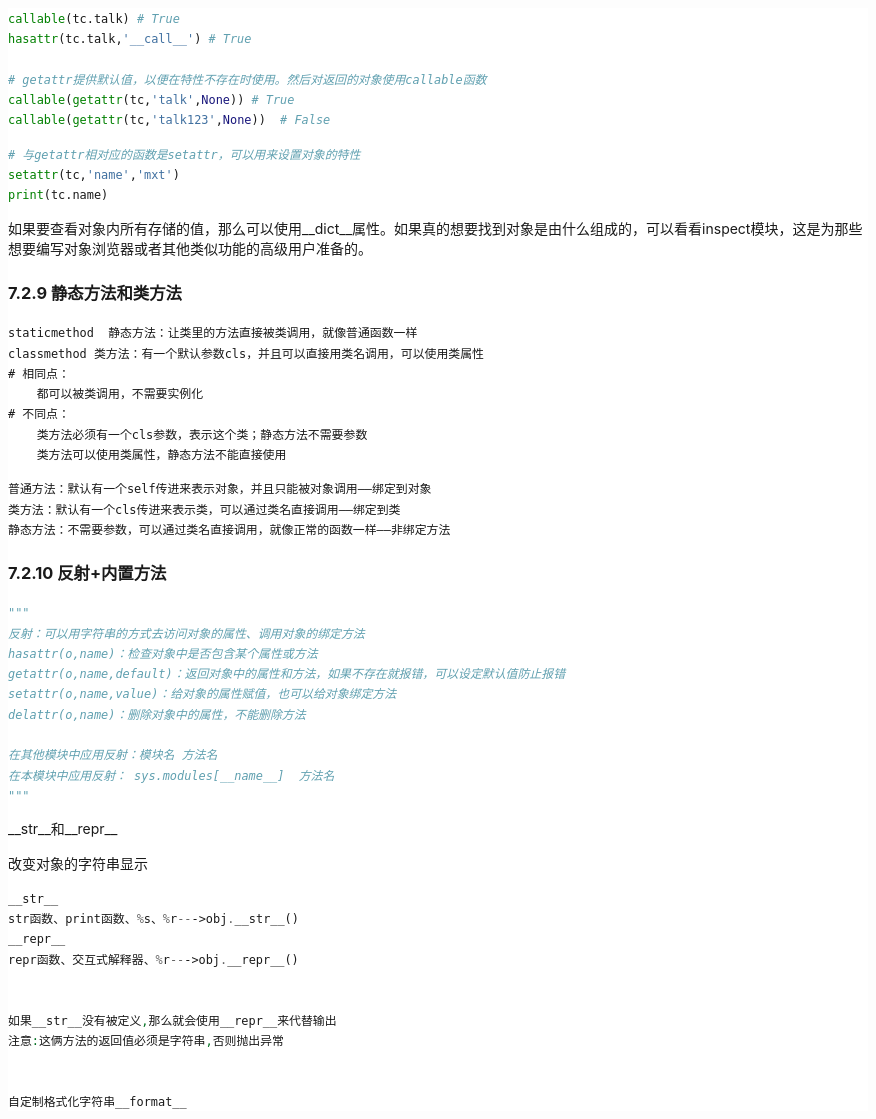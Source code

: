 ```python
callable(tc.talk) # True
hasattr(tc.talk,'__call__') # True

# getattr提供默认值，以便在特性不存在时使用。然后对返回的对象使用callable函数
callable(getattr(tc,'talk',None)) # True
callable(getattr(tc,'talk123',None))  # False
```

```python
# 与getattr相对应的函数是setattr，可以用来设置对象的特性
setattr(tc,'name','mxt')
print(tc.name)
```

​	如果要查看对象内所有存储的值，那么可以使用\_\_dict\_\_属性。如果真的想要找到对象是由什么组成的，可以看看inspect模块，这是为那些想要编写对象浏览器或者其他类似功能的高级用户准备的。

### 7.2.9 静态方法和类方法

```
staticmethod  静态方法：让类里的方法直接被类调用，就像普通函数一样
classmethod 类方法：有一个默认参数cls，并且可以直接用类名调用，可以使用类属性
# 相同点：
	都可以被类调用，不需要实例化
# 不同点：
    类方法必须有一个cls参数，表示这个类；静态方法不需要参数
    类方法可以使用类属性，静态方法不能直接使用
```

```
普通方法：默认有一个self传进来表示对象，并且只能被对象调用——绑定到对象
类方法：默认有一个cls传进来表示类，可以通过类名直接调用——绑定到类
静态方法：不需要参数，可以通过类名直接调用，就像正常的函数一样——非绑定方法
```

### 7.2.10 反射+内置方法

```python
"""
反射：可以用字符串的方式去访问对象的属性、调用对象的绑定方法
hasattr(o,name)：检查对象中是否包含某个属性或方法
getattr(o,name,default)：返回对象中的属性和方法，如果不存在就报错，可以设定默认值防止报错
setattr(o,name,value)：给对象的属性赋值，也可以给对象绑定方法
delattr(o,name)：删除对象中的属性，不能删除方法

在其他模块中应用反射：模块名 方法名
在本模块中应用反射： sys.modules[__name__]  方法名
"""
```

\_\_str\_\_和\_\_repr\_\_

改变对象的字符串显示

```php
__str__
str函数、print函数、%s、%r--->obj.__str__()
__repr__
repr函数、交互式解释器、%r--->obj.__repr__()


如果__str__没有被定义,那么就会使用__repr__来代替输出
注意:这俩方法的返回值必须是字符串,否则抛出异常

  
自定制格式化字符串__format__
```
